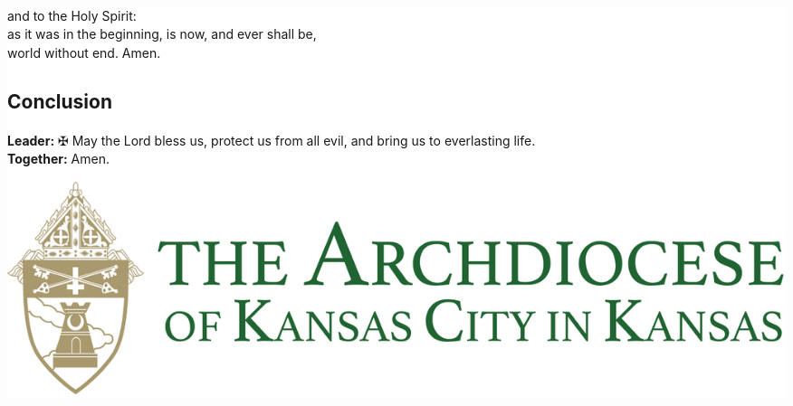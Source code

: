 and to the Holy Spirit:<br>
as it was in the beginning, is now, and ever shall be,<br>
world without end. Amen.</p>

<h2>Conclusion</h2>
<p><b>Leader:</b> ✠ May the Lord bless us, protect us from all evil,
and bring us to everlasting life.<br>
<b>Together:</b> Amen.</p>

<img src="/assets/images/ArchCrest.jpg">
